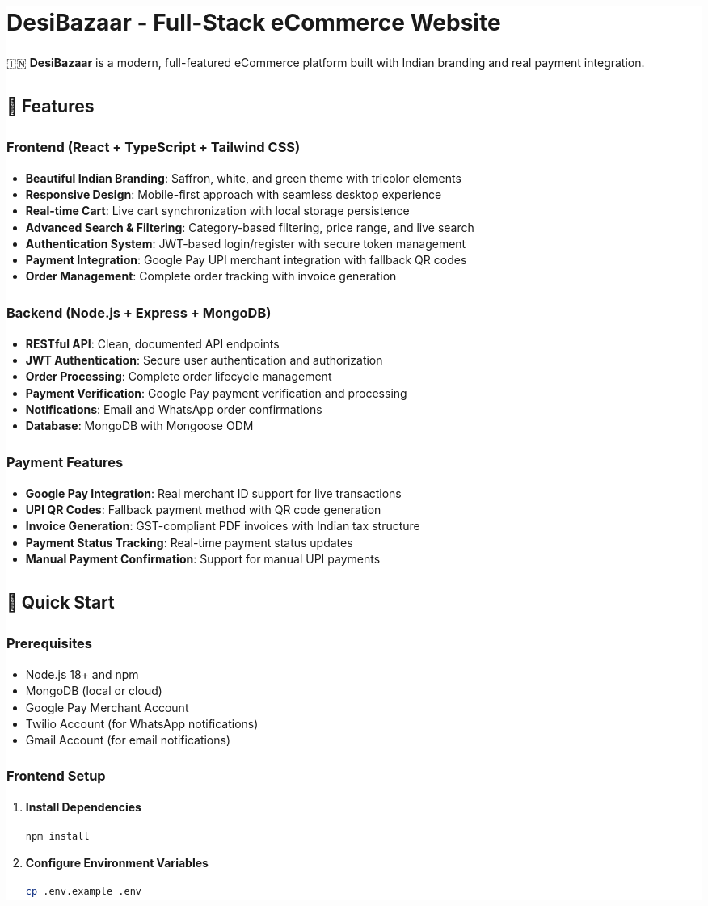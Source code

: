 # DesiBazaar - Full-Stack eCommerce Website

🇮🇳 **DesiBazaar** is a modern, full-featured eCommerce platform built with Indian branding and real payment integration.

## 🌟 Features

### Frontend (React + TypeScript + Tailwind CSS)
- **Beautiful Indian Branding**: Saffron, white, and green theme with tricolor elements
- **Responsive Design**: Mobile-first approach with seamless desktop experience
- **Real-time Cart**: Live cart synchronization with local storage persistence
- **Advanced Search & Filtering**: Category-based filtering, price range, and live search
- **Authentication System**: JWT-based login/register with secure token management
- **Payment Integration**: Google Pay UPI merchant integration with fallback QR codes
- **Order Management**: Complete order tracking with invoice generation

### Backend (Node.js + Express + MongoDB)
- **RESTful API**: Clean, documented API endpoints
- **JWT Authentication**: Secure user authentication and authorization
- **Order Processing**: Complete order lifecycle management
- **Payment Verification**: Google Pay payment verification and processing
- **Notifications**: Email and WhatsApp order confirmations
- **Database**: MongoDB with Mongoose ODM

### Payment Features
- **Google Pay Integration**: Real merchant ID support for live transactions
- **UPI QR Codes**: Fallback payment method with QR code generation
- **Invoice Generation**: GST-compliant PDF invoices with Indian tax structure
- **Payment Status Tracking**: Real-time payment status updates
- **Manual Payment Confirmation**: Support for manual UPI payments

## 🚀 Quick Start

### Prerequisites
- Node.js 18+ and npm
- MongoDB (local or cloud)
- Google Pay Merchant Account
- Twilio Account (for WhatsApp notifications)
- Gmail Account (for email notifications)

### Frontend Setup

1. **Install Dependencies**
   ```bash
   npm install
   ```

2. **Configure Environment Variables**
   ```bash
   cp .env.example .env
   ```
   